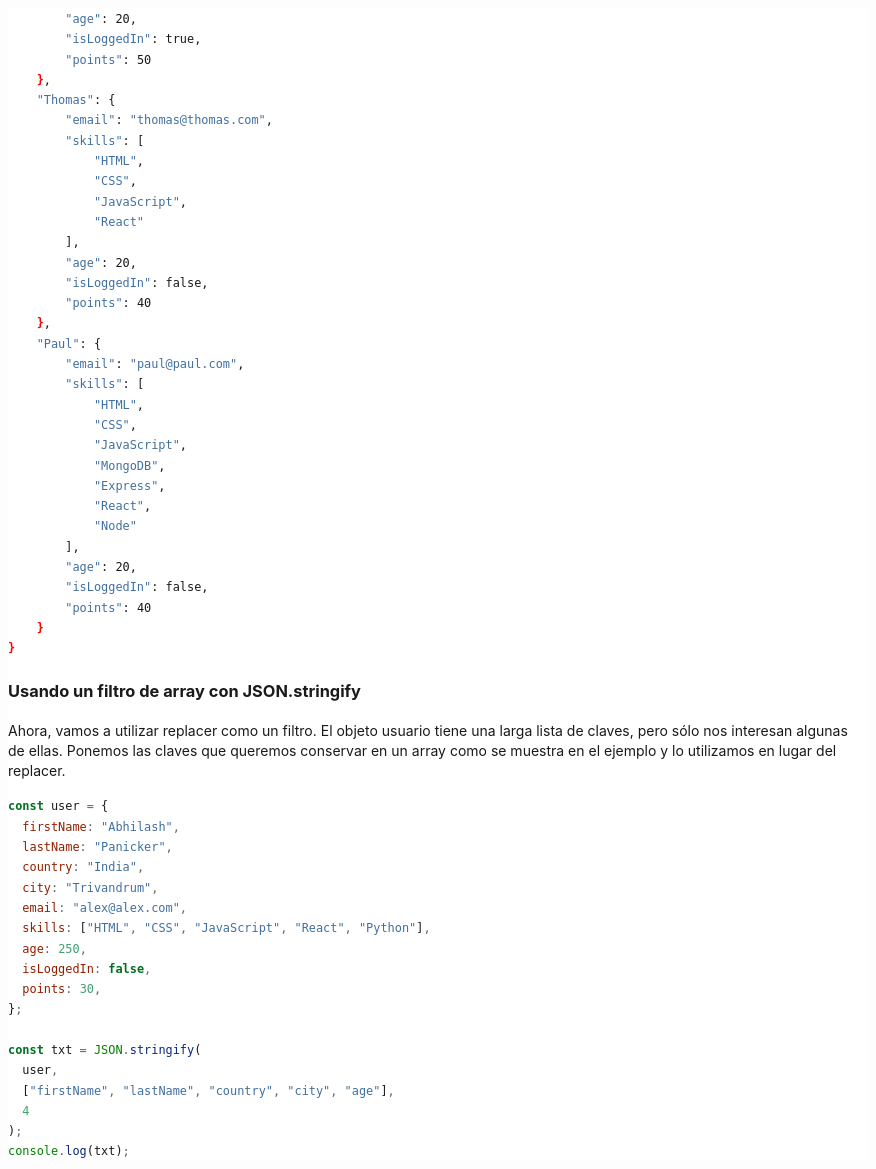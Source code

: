 ```sh
        "age": 20,
        "isLoggedIn": true,
        "points": 50
    },
    "Thomas": {
        "email": "thomas@thomas.com",
        "skills": [
            "HTML",
            "CSS",
            "JavaScript",
            "React"
        ],
        "age": 20,
        "isLoggedIn": false,
        "points": 40
    },
    "Paul": {
        "email": "paul@paul.com",
        "skills": [
            "HTML",
            "CSS",
            "JavaScript",
            "MongoDB",
            "Express",
            "React",
            "Node"
        ],
        "age": 20,
        "isLoggedIn": false,
        "points": 40
    }
}
```

### Usando un filtro de array con JSON.stringify

Ahora, vamos a utilizar replacer como un filtro. El objeto usuario tiene una larga lista de claves, pero sólo nos interesan algunas de ellas. Ponemos las claves que queremos conservar en un array como se muestra en el ejemplo y lo utilizamos en lugar del replacer.

```js
const user = {
  firstName: "Abhilash",
  lastName: "Panicker",
  country: "India",
  city: "Trivandrum",
  email: "alex@alex.com",
  skills: ["HTML", "CSS", "JavaScript", "React", "Python"],
  age: 250,
  isLoggedIn: false,
  points: 30,
};

const txt = JSON.stringify(
  user,
  ["firstName", "lastName", "country", "city", "age"],
  4
);
console.log(txt);
```
